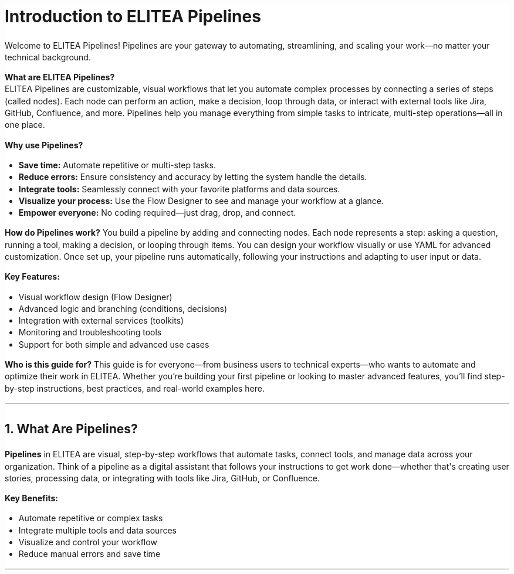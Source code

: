 # Introduction to ELITEA Pipelines

Welcome to ELITEA Pipelines! Pipelines are your gateway to automating, streamlining, and scaling your work—no matter your technical background.

**What are ELITEA Pipelines?**  
ELITEA Pipelines are customizable, visual workflows that let you automate complex processes by connecting a series of steps (called nodes). Each node can perform an action, make a decision, loop through data, or interact with external tools like Jira, GitHub, Confluence, and more. Pipelines help you manage everything from simple tasks to intricate, multi-step operations—all in one place.

**Why use Pipelines?**
- **Save time:** Automate repetitive or multi-step tasks.
- **Reduce errors:** Ensure consistency and accuracy by letting the system handle the details.
- **Integrate tools:** Seamlessly connect with your favorite platforms and data sources.
- **Visualize your process:** Use the Flow Designer to see and manage your workflow at a glance.
- **Empower everyone:** No coding required—just drag, drop, and connect.

**How do Pipelines work?**
You build a pipeline by adding and connecting nodes. Each node represents a step: asking a question, running a tool, making a decision, or looping through items. You can design your workflow visually or use YAML for advanced customization. Once set up, your pipeline runs automatically, following your instructions and adapting to user input or data.

**Key Features:**
- Visual workflow design (Flow Designer)
- Advanced logic and branching (conditions, decisions)
- Integration with external services (toolkits)
- Monitoring and troubleshooting tools
- Support for both simple and advanced use cases

**Who is this guide for?**
This guide is for everyone—from business users to technical experts—who wants to automate and optimize their work in ELITEA. Whether you’re building your first pipeline or looking to master advanced features, you’ll find step-by-step instructions, best practices, and real-world examples here.

---

## 1. What Are Pipelines?

**Pipelines** in ELITEA are visual, step-by-step workflows that automate tasks, connect tools, and manage data across your organization. Think of a pipeline as a digital assistant that follows your instructions to get work done—whether that's creating user stories, processing data, or integrating with tools like Jira, GitHub, or Confluence.

**Key Benefits:**
- Automate repetitive or complex tasks
- Integrate multiple tools and data sources
- Visualize and control your workflow
- Reduce manual errors and save time

---
